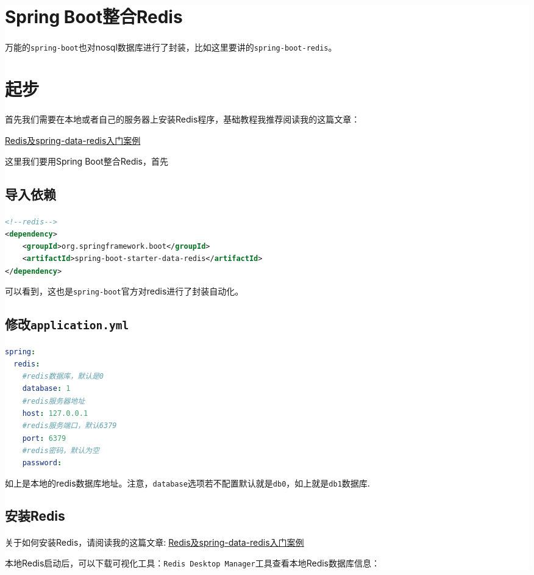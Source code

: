 # Spring Boot整合Redis

万能的`spring-boot`也对nosql数据库进行了封装，比如这里要讲的`spring-boot-redis`。

# 起步

首先我们需要在本地或者自己的服务器上安装Redis程序，基础教程我推荐阅读我的这篇文章：

[Redis及spring-data-redis入门案例](https://tycoding.cn/2018/09/24/redis/)

这里我们要用Spring Boot整合Redis，首先

## 导入依赖

```xml
<!--redis-->
<dependency>
    <groupId>org.springframework.boot</groupId>
    <artifactId>spring-boot-starter-data-redis</artifactId>
</dependency>
```

可以看到，这也是`spring-boot`官方对redis进行了封装自动化。

## 修改`application.yml`

```yaml
spring:
  redis:
    #redis数据库，默认是0
    database: 1
    #redis服务器地址
    host: 127.0.0.1
    #redis服务端口，默认6379
    port: 6379
    #redis密码，默认为空
    password:
```

如上是本地的redis数据库地址。注意，`database`选项若不配置默认就是`db0`，如上就是`db1`数据库.

## 安装Redis

关于如何安装Redis，请阅读我的这篇文章: [Redis及spring-data-redis入门案例](https://tycoding.cn/2018/09/24/redis/)

本地Redis启动后，可以下载可视化工具：`Redis Desktop Manager`工具查看本地Redis数据库信息：
